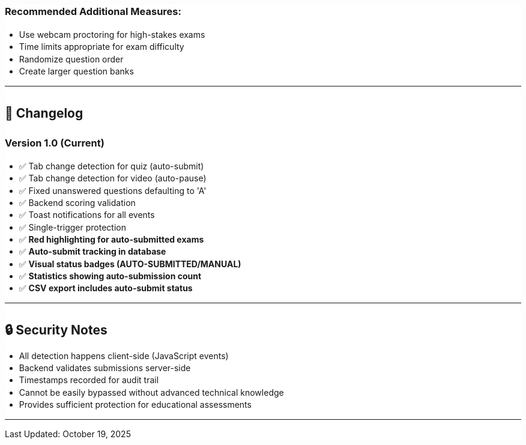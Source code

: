 ### Recommended Additional Measures:
- Use webcam proctoring for high-stakes exams
- Time limits appropriate for exam difficulty
- Randomize question order
- Create larger question banks

---

## 📝 Changelog

### Version 1.0 (Current)
- ✅ Tab change detection for quiz (auto-submit)
- ✅ Tab change detection for video (auto-pause)
- ✅ Fixed unanswered questions defaulting to 'A'
- ✅ Backend scoring validation
- ✅ Toast notifications for all events
- ✅ Single-trigger protection
- ✅ **Red highlighting for auto-submitted exams**
- ✅ **Auto-submit tracking in database**
- ✅ **Visual status badges (AUTO-SUBMITTED/MANUAL)**
- ✅ **Statistics showing auto-submission count**
- ✅ **CSV export includes auto-submit status**

---

## 🔒 Security Notes

- All detection happens client-side (JavaScript events)
- Backend validates submissions server-side
- Timestamps recorded for audit trail
- Cannot be easily bypassed without advanced technical knowledge
- Provides sufficient protection for educational assessments

---

Last Updated: October 19, 2025
